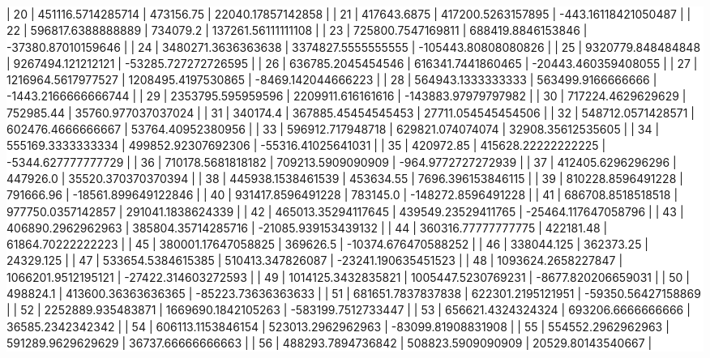 | 20 | 451116.5714285714 | 473156.75 | 22040.17857142858 |
| 21 | 417643.6875 | 417200.5263157895 | -443.16118421050487 |
| 22 | 596817.6388888889 | 734079.2 | 137261.56111111108 |
| 23 | 725800.7547169811 | 688419.8846153846 | -37380.87010159646 |
| 24 | 3480271.3636363638 | 3374827.5555555555 | -105443.80808080826 |
| 25 | 9320779.848484848 | 9267494.121212121 | -53285.727272726595 |
| 26 | 636785.2045454546 | 616341.7441860465 | -20443.460359408055 |
| 27 | 1216964.5617977527 | 1208495.4197530865 | -8469.142044666223 |
| 28 | 564943.1333333333 | 563499.9166666666 | -1443.2166666666744 |
| 29 | 2353795.595959596 | 2209911.616161616 | -143883.97979797982 |
| 30 | 717224.4629629629 | 752985.44 | 35760.977037037024 |
| 31 | 340174.4 | 367885.45454545453 | 27711.054545454506 |
| 32 | 548712.0571428571 | 602476.4666666667 | 53764.40952380956 |
| 33 | 596912.717948718 | 629821.074074074 | 32908.35612535605 |
| 34 | 555169.3333333334 | 499852.92307692306 | -55316.41025641031 |
| 35 | 420972.85 | 415628.22222222225 | -5344.627777777729 |
| 36 | 710178.5681818182 | 709213.5909090909 | -964.9772727272939 |
| 37 | 412405.6296296296 | 447926.0 | 35520.370370370394 |
| 38 | 445938.1538461539 | 453634.55 | 7696.396153846115 |
| 39 | 810228.8596491228 | 791666.96 | -18561.899649122846 |
| 40 | 931417.8596491228 | 783145.0 | -148272.8596491228 |
| 41 | 686708.8518518518 | 977750.0357142857 | 291041.1838624339 |
| 42 | 465013.35294117645 | 439549.23529411765 | -25464.117647058796 |
| 43 | 406890.2962962963 | 385804.35714285716 | -21085.939153439132 |
| 44 | 360316.77777777775 | 422181.48 | 61864.70222222223 |
| 45 | 380001.17647058825 | 369626.5 | -10374.676470588252 |
| 46 | 338044.125 | 362373.25 | 24329.125 |
| 47 | 533654.5384615385 | 510413.347826087 | -23241.190635451523 |
| 48 | 1093624.2658227847 | 1066201.9512195121 | -27422.314603272593 |
| 49 | 1014125.3432835821 | 1005447.5230769231 | -8677.820206659031 |
| 50 | 498824.1 | 413600.36363636365 | -85223.73636363633 |
| 51 | 681651.7837837838 | 622301.2195121951 | -59350.56427158869 |
| 52 | 2252889.935483871 | 1669690.1842105263 | -583199.7512733447 |
| 53 | 656621.4324324324 | 693206.6666666666 | 36585.2342342342 |
| 54 | 606113.1153846154 | 523013.2962962963 | -83099.81908831908 |
| 55 | 554552.2962962963 | 591289.9629629629 | 36737.66666666663 |
| 56 | 488293.7894736842 | 508823.5909090909 | 20529.80143540667 |